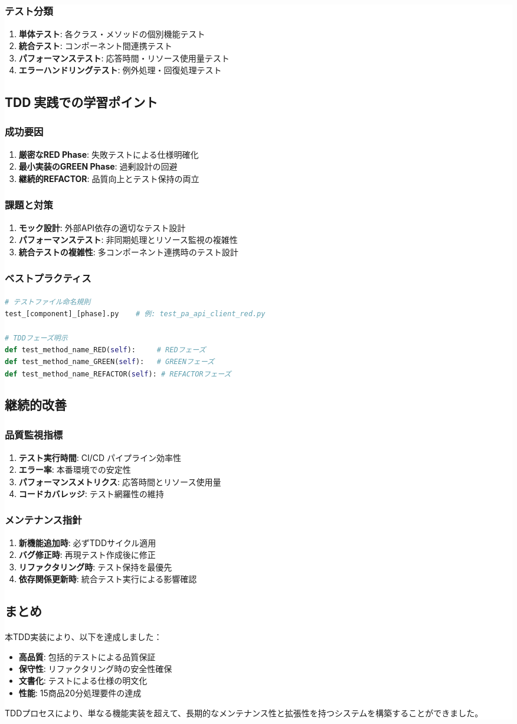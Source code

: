 ### テスト分類

1. **単体テスト**: 各クラス・メソッドの個別機能テスト
2. **統合テスト**: コンポーネント間連携テスト
3. **パフォーマンステスト**: 応答時間・リソース使用量テスト
4. **エラーハンドリングテスト**: 例外処理・回復処理テスト

## TDD 実践での学習ポイント

### 成功要因

1. **厳密なRED Phase**: 失敗テストによる仕様明確化
2. **最小実装のGREEN Phase**: 過剰設計の回避
3. **継続的REFACTOR**: 品質向上とテスト保持の両立

### 課題と対策

1. **モック設計**: 外部API依存の適切なテスト設計
2. **パフォーマンステスト**: 非同期処理とリソース監視の複雑性
3. **統合テストの複雑性**: 多コンポーネント連携時のテスト設計

### ベストプラクティス

```python
# テストファイル命名規則
test_[component]_[phase].py    # 例: test_pa_api_client_red.py

# TDDフェーズ明示
def test_method_name_RED(self):     # REDフェーズ
def test_method_name_GREEN(self):   # GREENフェーズ  
def test_method_name_REFACTOR(self): # REFACTORフェーズ
```

## 継続的改善

### 品質監視指標

1. **テスト実行時間**: CI/CD パイプライン効率性
2. **エラー率**: 本番環境での安定性
3. **パフォーマンスメトリクス**: 応答時間とリソース使用量
4. **コードカバレッジ**: テスト網羅性の維持

### メンテナンス指針

1. **新機能追加時**: 必ずTDDサイクル適用
2. **バグ修正時**: 再現テスト作成後に修正
3. **リファクタリング時**: テスト保持を最優先
4. **依存関係更新時**: 統合テスト実行による影響確認

## まとめ

本TDD実装により、以下を達成しました：

- **高品質**: 包括的テストによる品質保証
- **保守性**: リファクタリング時の安全性確保
- **文書化**: テストによる仕様の明文化
- **性能**: 15商品20分処理要件の達成

TDDプロセスにより、単なる機能実装を超えて、長期的なメンテナンス性と拡張性を持つシステムを構築することができました。